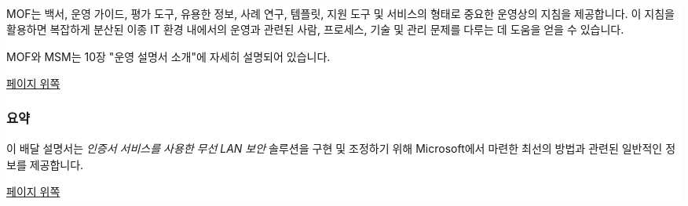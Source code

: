 MOF는 백서, 운영 가이드, 평가 도구, 유용한 정보, 사례 연구, 템플릿, 지원 도구 및 서비스의 형태로 중요한 운영상의 지침을 제공합니다. 이 지침을 활용하면 복잡하게 분산된 이종 IT 환경 내에서의 운영과 관련된 사람, 프로세스, 기술 및 관리 문제를 다루는 데 도움을 얻을 수 있습니다.

MOF와 MSM는 10장 "운영 설명서 소개"에 자세히 설명되어 있습니다.

[](#mainsection)[페이지 위쪽](#mainsection)

### 요약

이 배달 설명서는 *인증서 서비스를 사용한 무선 LAN 보안* 솔루션을 구현 및 조정하기 위해 Microsoft에서 마련한 최선의 방법과 관련된 일반적인 정보를 제공합니다.

[](#mainsection)[페이지 위쪽](#mainsection)
